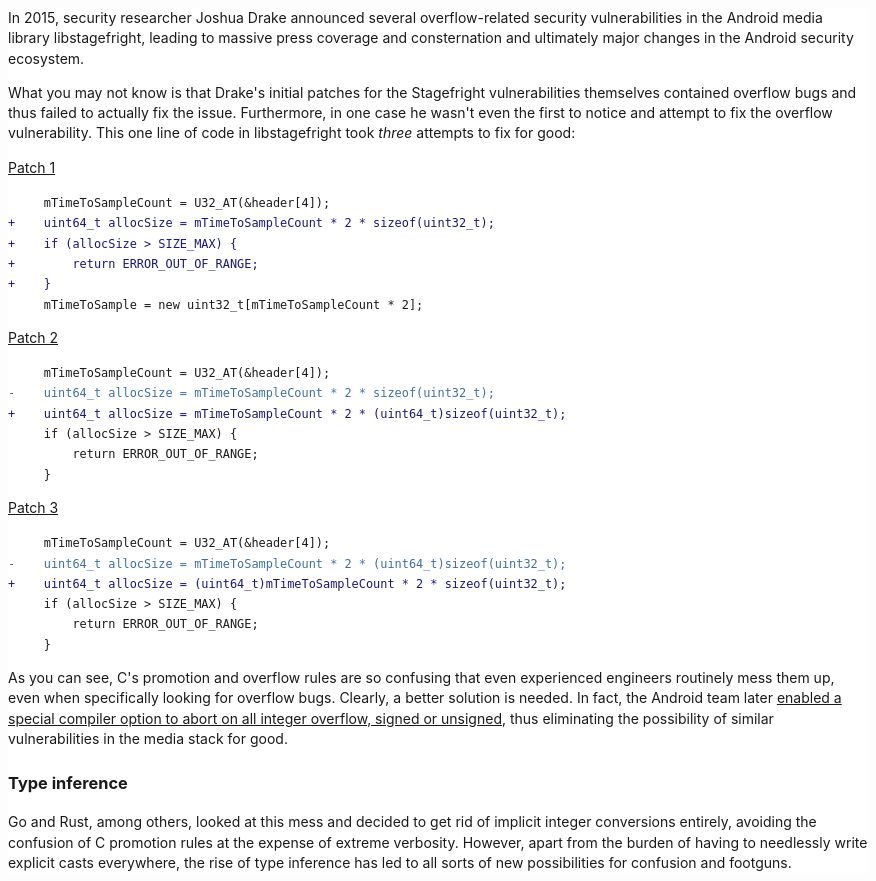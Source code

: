 In 2015, security researcher Joshua Drake announced several overflow-related security vulnerabilities in the Android media library libstagefright, leading to massive press coverage and consternation and ultimately major changes in the Android security ecosystem.

What you may not know is that Drake's initial patches for the Stagefright vulnerabilities themselves contained overflow bugs and thus failed to actually fix the issue. Furthermore, in one case he wasn't even the first to notice and attempt to fix the overflow vulnerability. This one line of code in libstagefright took _three_ attempts to fix for good:

[Patch 1](https://android.googlesource.com/platform/frameworks/av/+/edd4a76eb4747bd19ed122df46fa46b452c12a0d%5E%21/media/libstagefright/SampleTable.cpp)

```diff
     mTimeToSampleCount = U32_AT(&header[4]);
+    uint64_t allocSize = mTimeToSampleCount * 2 * sizeof(uint32_t);
+    if (allocSize > SIZE_MAX) {
+        return ERROR_OUT_OF_RANGE;
+    }
     mTimeToSample = new uint32_t[mTimeToSampleCount * 2];
```

[Patch 2](https://android.googlesource.com/platform/frameworks/av/+/e2e812e58e8d2716b00d7d82db99b08d3afb4b32%5E%21/media/libstagefright/SampleTable.cpp)

```diff
     mTimeToSampleCount = U32_AT(&header[4]);
-    uint64_t allocSize = mTimeToSampleCount * 2 * sizeof(uint32_t);
+    uint64_t allocSize = mTimeToSampleCount * 2 * (uint64_t)sizeof(uint32_t);
     if (allocSize > SIZE_MAX) {
         return ERROR_OUT_OF_RANGE;
     }
```

[Patch 3](https://android.googlesource.com/platform/frameworks/av/+/a105482ae577852ffd08ce88ae5d1ba81db875ac%5E%21/media/libstagefright/SampleTable.cpp)

```diff
     mTimeToSampleCount = U32_AT(&header[4]);
-    uint64_t allocSize = mTimeToSampleCount * 2 * (uint64_t)sizeof(uint32_t);
+    uint64_t allocSize = (uint64_t)mTimeToSampleCount * 2 * sizeof(uint32_t);
     if (allocSize > SIZE_MAX) {
         return ERROR_OUT_OF_RANGE;
     }
```

As you can see, C's promotion and overflow rules are so confusing that even experienced engineers routinely mess them up, even when specifically looking for overflow bugs. Clearly, a better solution is needed. In fact, the Android team later [enabled a special compiler option to abort on all integer overflow, signed or unsigned](https://android-developers.googleblog.com/2016/05/hardening-media-stack.html), thus eliminating the possibility of similar vulnerabilities in the media stack for good.


### Type inference

Go and Rust, among others, looked at this mess and decided to get rid of implicit integer conversions entirely, avoiding the confusion of C promotion rules at the expense of extreme verbosity. However, apart from the burden of having to needlessly write explicit casts everywhere, the rise of type inference has led to all sorts of new possibilities for confusion and footguns.
